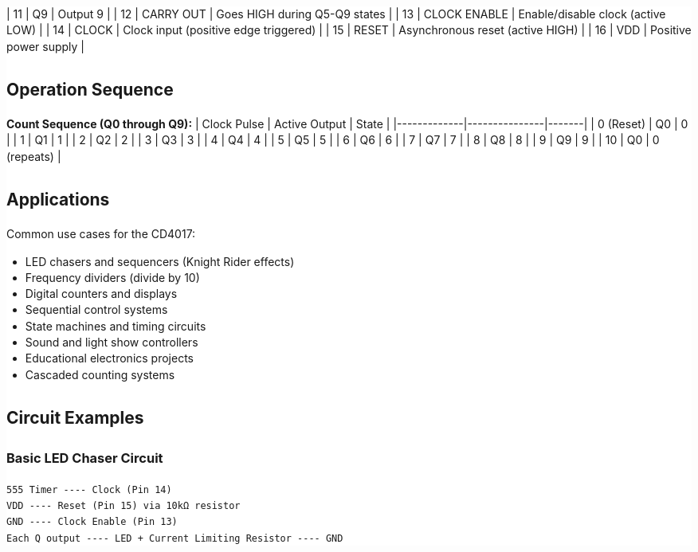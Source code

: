 | 11  | Q9   | Output 9 |
| 12  | CARRY OUT | Goes HIGH during Q5-Q9 states |
| 13  | CLOCK ENABLE | Enable/disable clock (active LOW) |
| 14  | CLOCK | Clock input (positive edge triggered) |
| 15  | RESET | Asynchronous reset (active HIGH) |
| 16  | VDD  | Positive power supply |

## Operation Sequence

**Count Sequence (Q0 through Q9):**
| Clock Pulse | Active Output | State |
|-------------|---------------|-------|
| 0 (Reset)   | Q0           | 0     |
| 1           | Q1           | 1     |
| 2           | Q2           | 2     |
| 3           | Q3           | 3     |
| 4           | Q4           | 4     |
| 5           | Q5           | 5     |
| 6           | Q6           | 6     |
| 7           | Q7           | 7     |
| 8           | Q8           | 8     |
| 9           | Q9           | 9     |
| 10          | Q0           | 0 (repeats) |

## Applications

Common use cases for the CD4017:
- LED chasers and sequencers (Knight Rider effects)
- Frequency dividers (divide by 10)
- Digital counters and displays
- Sequential control systems
- State machines and timing circuits
- Sound and light show controllers
- Educational electronics projects
- Cascaded counting systems

## Circuit Examples

### Basic LED Chaser Circuit
```
555 Timer ---- Clock (Pin 14)
VDD ---- Reset (Pin 15) via 10kΩ resistor
GND ---- Clock Enable (Pin 13)
Each Q output ---- LED + Current Limiting Resistor ---- GND
```
